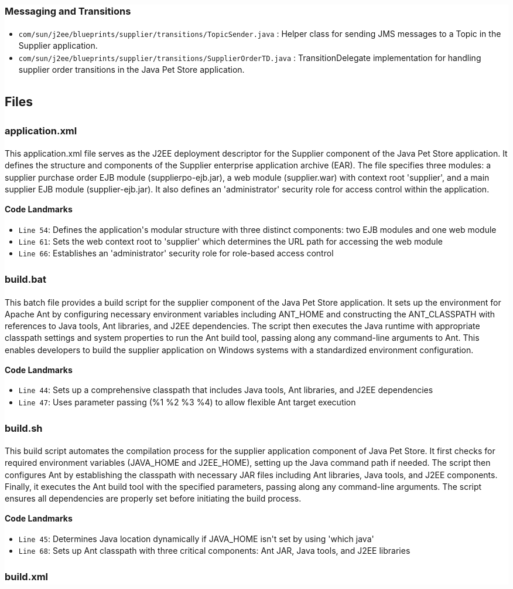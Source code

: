 ### Messaging and Transitions
- `com/sun/j2ee/blueprints/supplier/transitions/TopicSender.java` : Helper class for sending JMS messages to a Topic in the Supplier application.
- `com/sun/j2ee/blueprints/supplier/transitions/SupplierOrderTD.java` : TransitionDelegate implementation for handling supplier order transitions in the Java Pet Store application.

## Files
### application.xml

This application.xml file serves as the J2EE deployment descriptor for the Supplier component of the Java Pet Store application. It defines the structure and components of the Supplier enterprise application archive (EAR). The file specifies three modules: a supplier purchase order EJB module (supplierpo-ejb.jar), a web module (supplier.war) with context root 'supplier', and a main supplier EJB module (supplier-ejb.jar). It also defines an 'administrator' security role for access control within the application.

 **Code Landmarks**
- `Line 54`: Defines the application's modular structure with three distinct components: two EJB modules and one web module
- `Line 61`: Sets the web context root to 'supplier' which determines the URL path for accessing the web module
- `Line 66`: Establishes an 'administrator' security role for role-based access control
### build.bat

This batch file provides a build script for the supplier component of the Java Pet Store application. It sets up the environment for Apache Ant by configuring necessary environment variables including ANT_HOME and constructing the ANT_CLASSPATH with references to Java tools, Ant libraries, and J2EE dependencies. The script then executes the Java runtime with appropriate classpath settings and system properties to run the Ant build tool, passing along any command-line arguments to Ant. This enables developers to build the supplier application on Windows systems with a standardized environment configuration.

 **Code Landmarks**
- `Line 44`: Sets up a comprehensive classpath that includes Java tools, Ant libraries, and J2EE dependencies
- `Line 47`: Uses parameter passing (%1 %2 %3 %4) to allow flexible Ant target execution
### build.sh

This build script automates the compilation process for the supplier application component of Java Pet Store. It first checks for required environment variables (JAVA_HOME and J2EE_HOME), setting up the Java command path if needed. The script then configures Ant by establishing the classpath with necessary JAR files including Ant libraries, Java tools, and J2EE components. Finally, it executes the Ant build tool with the specified parameters, passing along any command-line arguments. The script ensures all dependencies are properly set before initiating the build process.

 **Code Landmarks**
- `Line 45`: Determines Java location dynamically if JAVA_HOME isn't set by using 'which java'
- `Line 68`: Sets up Ant classpath with three critical components: Ant JAR, Java tools, and J2EE libraries
### build.xml
